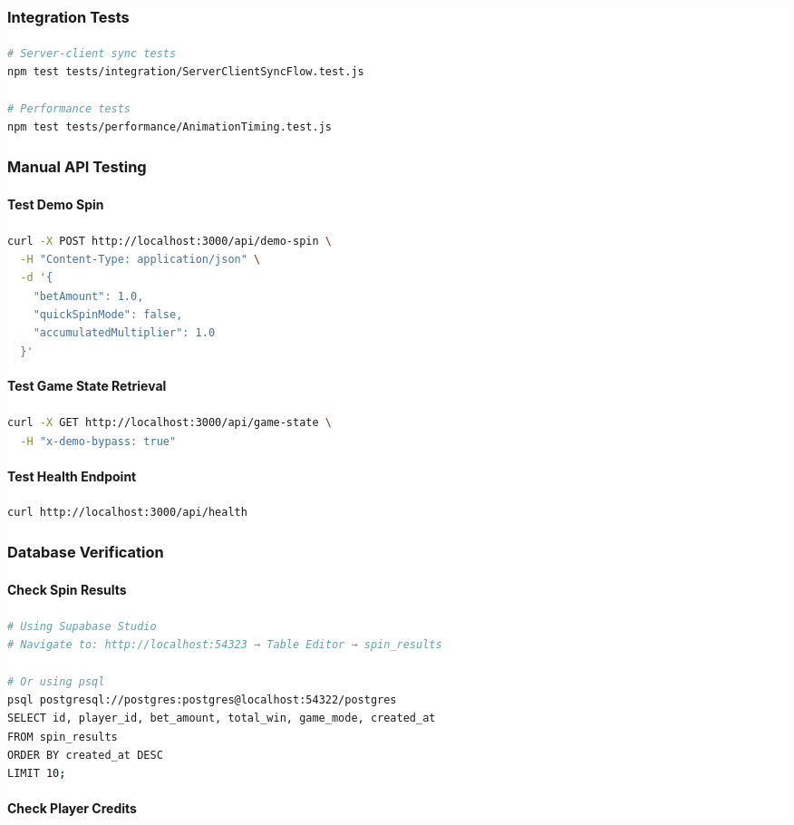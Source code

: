 ### Integration Tests

```bash
# Server-client sync tests
npm test tests/integration/ServerClientSyncFlow.test.js

# Performance tests
npm test tests/performance/AnimationTiming.test.js
```

### Manual API Testing

#### Test Demo Spin

```bash
curl -X POST http://localhost:3000/api/demo-spin \
  -H "Content-Type: application/json" \
  -d '{
    "betAmount": 1.0,
    "quickSpinMode": false,
    "accumulatedMultiplier": 1.0
  }'
```

#### Test Game State Retrieval

```bash
curl -X GET http://localhost:3000/api/game-state \
  -H "x-demo-bypass: true"
```

#### Test Health Endpoint

```bash
curl http://localhost:3000/api/health
```

### Database Verification

#### Check Spin Results

```bash
# Using Supabase Studio
# Navigate to: http://localhost:54323 → Table Editor → spin_results

# Or using psql
psql postgresql://postgres:postgres@localhost:54322/postgres
SELECT id, player_id, bet_amount, total_win, game_mode, created_at 
FROM spin_results 
ORDER BY created_at DESC 
LIMIT 10;
```

#### Check Player Credits
